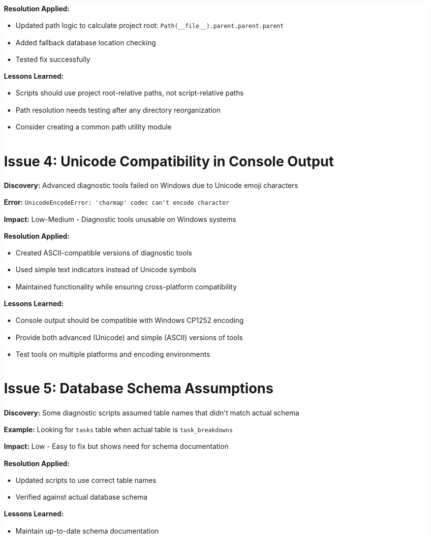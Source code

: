 **Resolution Applied:**

- Updated path logic to calculate project root: `Path(__file__).parent.parent.parent`

- Added fallback database location checking

- Tested fix successfully

**Lessons Learned:**

- Scripts should use project root-relative paths, not script-relative paths

- Path resolution needs testing after any directory reorganization

- Consider creating a common path utility module

#

# Issue 4: Unicode Compatibility in Console Output

**Discovery:** Advanced diagnostic tools failed on Windows due to Unicode emoji characters

**Error:** `UnicodeEncodeError: 'charmap' codec can't encode character`

**Impact:** Low-Medium - Diagnostic tools unusable on Windows systems

**Resolution Applied:**

- Created ASCII-compatible versions of diagnostic tools

- Used simple text indicators instead of Unicode symbols

- Maintained functionality while ensuring cross-platform compatibility

**Lessons Learned:**

- Console output should be compatible with Windows CP1252 encoding

- Provide both advanced (Unicode) and simple (ASCII) versions of tools

- Test tools on multiple platforms and encoding environments

#

# Issue 5: Database Schema Assumptions

**Discovery:** Some diagnostic scripts assumed table names that didn't match actual schema

**Example:** Looking for `tasks` table when actual table is `task_breakdowns`

**Impact:** Low - Easy to fix but shows need for schema documentation

**Resolution Applied:**

- Updated scripts to use correct table names

- Verified against actual database schema

**Lessons Learned:**

- Maintain up-to-date schema documentation
